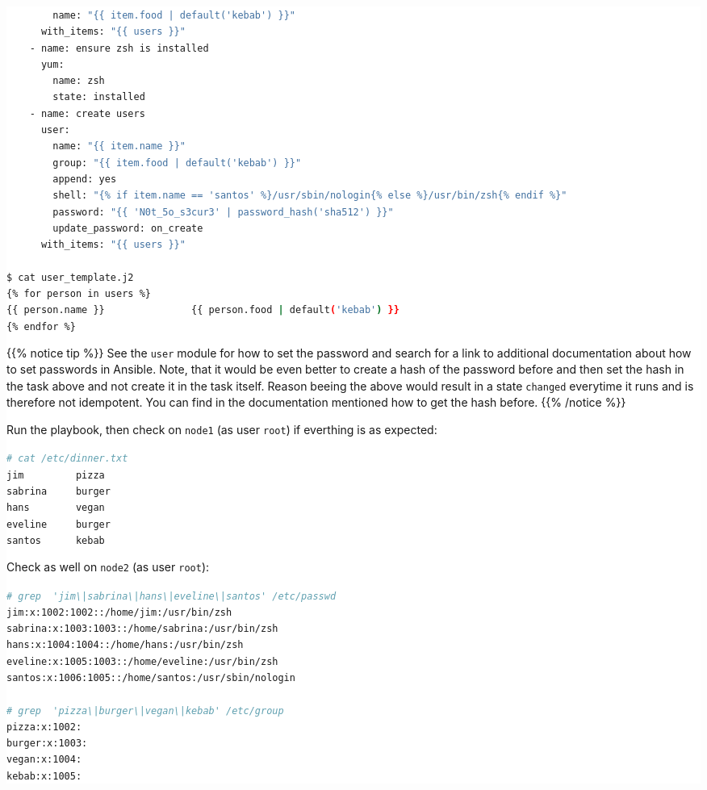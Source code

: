 ```bash
        name: "{{ item.food | default('kebab') }}"
      with_items: "{{ users }}"
    - name: ensure zsh is installed
      yum:
        name: zsh
        state: installed
    - name: create users
      user:
        name: "{{ item.name }}"
        group: "{{ item.food | default('kebab') }}"
        append: yes
        shell: "{% if item.name == 'santos' %}/usr/sbin/nologin{% else %}/usr/bin/zsh{% endif %}"
        password: "{{ 'N0t_5o_s3cur3' | password_hash('sha512') }}"
        update_password: on_create
      with_items: "{{ users }}"

$ cat user_template.j2
{% for person in users %}
{{ person.name }}               {{ person.food | default('kebab') }}
{% endfor %}
```

{{% notice tip %}}
See the `user` module for how to set the password and search for a link to additional documentation about how to set passwords in Ansible. Note, that it would be even better to create a hash of the password before and then set the hash in the task above and not create it in the task itself. Reason beeing the above would result in a state `changed` everytime it runs and is therefore not idempotent. You can find in the documentation mentioned how to get the hash before.
{{% /notice %}}

Run the playbook, then check on `node1` (as user `root`) if everthing is as expected:

```bash
# cat /etc/dinner.txt
jim         pizza
sabrina     burger
hans        vegan
eveline     burger
santos      kebab
```

Check as well on `node2` (as user `root`):
```bash
# grep  'jim\|sabrina\|hans\|eveline\|santos' /etc/passwd
jim:x:1002:1002::/home/jim:/usr/bin/zsh
sabrina:x:1003:1003::/home/sabrina:/usr/bin/zsh
hans:x:1004:1004::/home/hans:/usr/bin/zsh
eveline:x:1005:1003::/home/eveline:/usr/bin/zsh
santos:x:1006:1005::/home/santos:/usr/sbin/nologin

# grep  'pizza\|burger\|vegan\|kebab' /etc/group
pizza:x:1002:
burger:x:1003:
vegan:x:1004:
kebab:x:1005:
```

